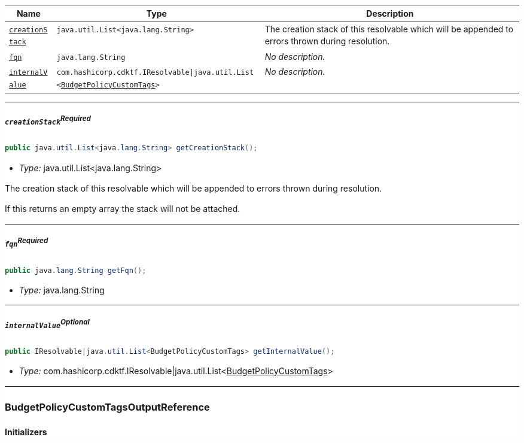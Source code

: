 | **Name** | **Type** | **Description** |
| --- | --- | --- |
| <code><a href="#@cdktf/provider-databricks.budgetPolicy.BudgetPolicyCustomTagsList.property.creationStack">creationStack</a></code> | <code>java.util.List<java.lang.String></code> | The creation stack of this resolvable which will be appended to errors thrown during resolution. |
| <code><a href="#@cdktf/provider-databricks.budgetPolicy.BudgetPolicyCustomTagsList.property.fqn">fqn</a></code> | <code>java.lang.String</code> | *No description.* |
| <code><a href="#@cdktf/provider-databricks.budgetPolicy.BudgetPolicyCustomTagsList.property.internalValue">internalValue</a></code> | <code>com.hashicorp.cdktf.IResolvable\|java.util.List<<a href="#@cdktf/provider-databricks.budgetPolicy.BudgetPolicyCustomTags">BudgetPolicyCustomTags</a>></code> | *No description.* |

---

##### `creationStack`<sup>Required</sup> <a name="creationStack" id="@cdktf/provider-databricks.budgetPolicy.BudgetPolicyCustomTagsList.property.creationStack"></a>

```java
public java.util.List<java.lang.String> getCreationStack();
```

- *Type:* java.util.List<java.lang.String>

The creation stack of this resolvable which will be appended to errors thrown during resolution.

If this returns an empty array the stack will not be attached.

---

##### `fqn`<sup>Required</sup> <a name="fqn" id="@cdktf/provider-databricks.budgetPolicy.BudgetPolicyCustomTagsList.property.fqn"></a>

```java
public java.lang.String getFqn();
```

- *Type:* java.lang.String

---

##### `internalValue`<sup>Optional</sup> <a name="internalValue" id="@cdktf/provider-databricks.budgetPolicy.BudgetPolicyCustomTagsList.property.internalValue"></a>

```java
public IResolvable|java.util.List<BudgetPolicyCustomTags> getInternalValue();
```

- *Type:* com.hashicorp.cdktf.IResolvable|java.util.List<<a href="#@cdktf/provider-databricks.budgetPolicy.BudgetPolicyCustomTags">BudgetPolicyCustomTags</a>>

---


### BudgetPolicyCustomTagsOutputReference <a name="BudgetPolicyCustomTagsOutputReference" id="@cdktf/provider-databricks.budgetPolicy.BudgetPolicyCustomTagsOutputReference"></a>

#### Initializers <a name="Initializers" id="@cdktf/provider-databricks.budgetPolicy.BudgetPolicyCustomTagsOutputReference.Initializer"></a>
